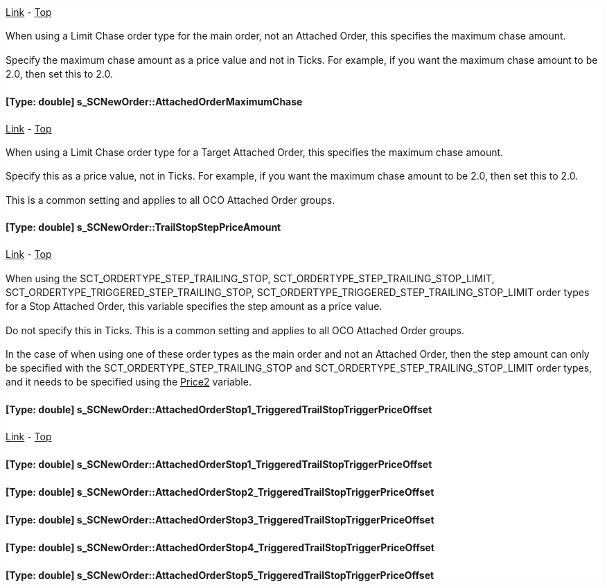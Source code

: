 [Link](#sscnewordermaximumchaseasprice) - [Top](#top)

When using a Limit Chase order type for the main order, not an Attached Order, this specifies the maximum chase amount.

Specify the maximum chase amount as a price value and not in Ticks. For example, if you want the maximum chase amount to be 2.0, then set this to 2.0.

#### [Type: double] s\_SCNewOrder::AttachedOrderMaximumChase

[Link](#sscneworderattachedordermaximumchase) - [Top](#top)

When using a Limit Chase order type for a Target Attached Order, this specifies the maximum chase amount.

Specify this as a price value, not in Ticks. For example, if you want the maximum chase amount to be 2.0, then set this to 2.0.

This is a common setting and applies to all OCO Attached Order groups.

#### [Type: double] s\_SCNewOrder::TrailStopStepPriceAmount

[Link](#sscnewordertrailstopsteppriceamount) - [Top](#top)

When using the SCT\_ORDERTYPE\_STEP\_TRAILING\_STOP, SCT\_ORDERTYPE\_STEP\_TRAILING\_STOP\_LIMIT, SCT\_ORDERTYPE\_TRIGGERED\_STEP\_TRAILING\_STOP, SCT\_ORDERTYPE\_TRIGGERED\_STEP\_TRAILING\_STOP\_LIMIT order types for a Stop Attached Order, this variable specifies the step amount as a price value.

Do not specify this in Ticks. This is a common setting and applies to all OCO Attached Order groups.

In the case of when using one of these order types as the main order and not an Attached Order, then the step amount can only be specified with the SCT\_ORDERTYPE\_STEP\_TRAILING\_STOP and SCT\_ORDERTYPE\_STEP\_TRAILING\_STOP\_LIMIT order types, and it needs to be specified using the [Price2](#sscneworderprice2) variable.

#### [Type: double] s\_SCNewOrder::AttachedOrderStop1\_TriggeredTrailStopTriggerPriceOffset

[Link](#sscneworderattachedorderstop1triggeredtrailstoptriggerpriceoffset) - [Top](#top)

#### [Type: double] s\_SCNewOrder::AttachedOrderStop1\_TriggeredTrailStopTriggerPriceOffset

#### [Type: double] s\_SCNewOrder::AttachedOrderStop2\_TriggeredTrailStopTriggerPriceOffset

#### [Type: double] s\_SCNewOrder::AttachedOrderStop3\_TriggeredTrailStopTriggerPriceOffset

#### [Type: double] s\_SCNewOrder::AttachedOrderStop4\_TriggeredTrailStopTriggerPriceOffset

#### [Type: double] s\_SCNewOrder::AttachedOrderStop5\_TriggeredTrailStopTriggerPriceOffset
